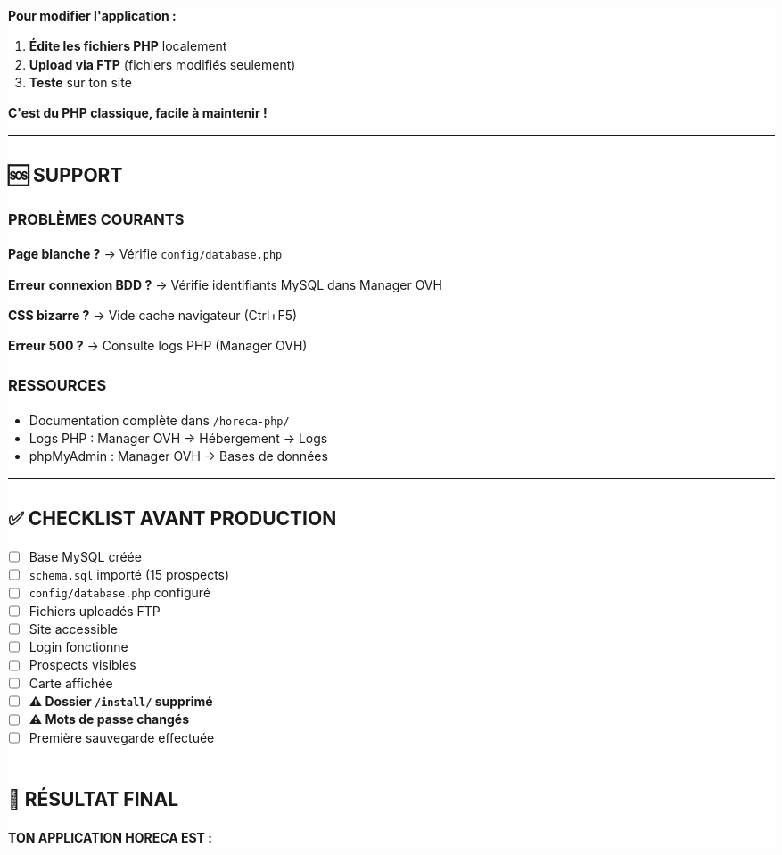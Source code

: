 **Pour modifier l'application :**

1. **Édite les fichiers PHP** localement
2. **Upload via FTP** (fichiers modifiés seulement)
3. **Teste** sur ton site

**C'est du PHP classique, facile à maintenir !**

---

## 🆘 SUPPORT

### **PROBLÈMES COURANTS**

**Page blanche ?**
→ Vérifie `config/database.php`

**Erreur connexion BDD ?**
→ Vérifie identifiants MySQL dans Manager OVH

**CSS bizarre ?**
→ Vide cache navigateur (Ctrl+F5)

**Erreur 500 ?**
→ Consulte logs PHP (Manager OVH)

### **RESSOURCES**

- Documentation complète dans `/horeca-php/`
- Logs PHP : Manager OVH → Hébergement → Logs
- phpMyAdmin : Manager OVH → Bases de données

---

## ✅ CHECKLIST AVANT PRODUCTION

- [ ] Base MySQL créée
- [ ] `schema.sql` importé (15 prospects)
- [ ] `config/database.php` configuré
- [ ] Fichiers uploadés FTP
- [ ] Site accessible
- [ ] Login fonctionne
- [ ] Prospects visibles
- [ ] Carte affichée
- [ ] **⚠️ Dossier `/install/` supprimé**
- [ ] **⚠️ Mots de passe changés**
- [ ] Première sauvegarde effectuée

---

## 🎉 RÉSULTAT FINAL

**TON APPLICATION HORECA EST :**
